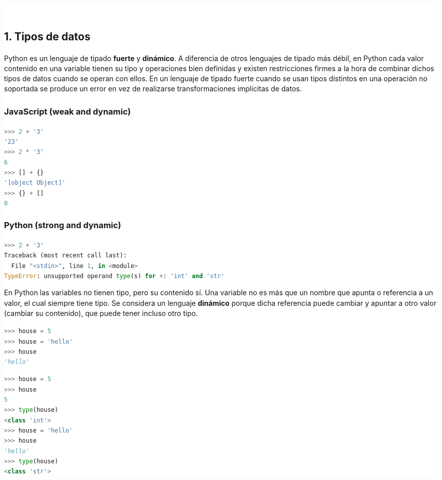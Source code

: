 <br>

## 1. Tipos de datos

Python es un lenguaje de tipado **fuerte** y **dinámico**. A diferencia de otros lenguajes de tipado más débil, en Python cada valor contenido en una variable tienen su tipo y operaciones bien definidas y existen restricciones firmes a la hora de combinar dichos tipos de datos cuando se operan con ellos. En un lenguaje de tipado fuerte cuando se usan tipos distintos en una operación no soportada se produce un error en vez de realizarse transformaciones implícitas de datos.

### JavaScript (weak and dynamic)

```javascript
>>> 2 + '3'
'23'
>>> 2 * '3'
6
>>> [] + {}
'[object Object]'
>>> {} + []
0
```

### Python (strong and dynamic)

```python
>>> 2 + '3'
Traceback (most recent call last):
  File "<stdin>", line 1, in <module>
TypeError: unsupported operand type(s) for +: 'int' and 'str'
```

En Python las variables no tienen tipo, pero su contenido sí. Una variable no es más que un nombre que apunta o referencia a un valor, el cual siempre tiene tipo. Se considera un lenguaje **dinámico** porque dicha referencia puede cambiar y apuntar a otro valor (cambiar su contenido), que puede tener incluso otro tipo.

```python
>>> house = 5
>>> house = 'hello'
>>> house
'hello'
```

```python
>>> house = 5
>>> house
5
>>> type(house)
<class 'int'>
>>> house = 'hello'
>>> house
'hello'
>>> type(house)
<class 'str'>
```
